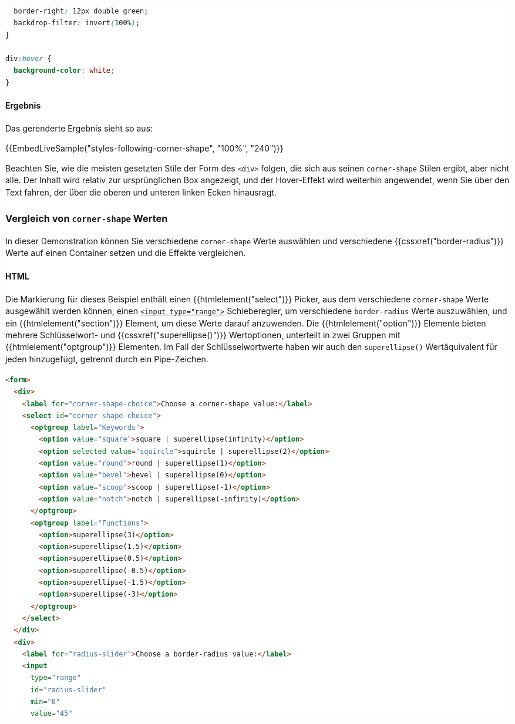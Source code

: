 ```css live-sample___styles-following-corner-shape
  border-right: 12px double green;
  backdrop-filter: invert(100%);
}

div:hover {
  background-color: white;
}
```

#### Ergebnis

Das gerenderte Ergebnis sieht so aus:

{{EmbedLiveSample("styles-following-corner-shape", "100%", "240")}}

Beachten Sie, wie die meisten gesetzten Stile der Form des `<div>` folgen, die sich aus seinen `corner-shape` Stilen ergibt, aber nicht alle. Der Inhalt wird relativ zur ursprünglichen Box angezeigt, und der Hover-Effekt wird weiterhin angewendet, wenn Sie über den Text fahren, der über die oberen und unteren linken Ecken hinausragt.

### Vergleich von `corner-shape` Werten

In dieser Demonstration können Sie verschiedene `corner-shape` Werte auswählen und verschiedene {{cssxref("border-radius")}} Werte auf einen Container setzen und die Effekte vergleichen.

#### HTML

Die Markierung für dieses Beispiel enthält einen {{htmlelement("select")}} Picker, aus dem verschiedene `corner-shape` Werte ausgewählt werden können, einen [`<input type="range">`](/de/docs/Web/HTML/Reference/Elements/input/range) Schieberegler, um verschiedene `border-radius` Werte auszuwählen, und ein {{htmlelement("section")}} Element, um diese Werte darauf anzuwenden. Die {{htmlelement("option")}} Elemente bieten mehrere Schlüsselwort- und {{cssxref("superellipse()")}} Wertoptionen, unterteilt in zwei Gruppen mit {{htmlelement("optgroup")}} Elementen. Im Fall der Schlüsselwortwerte haben wir auch den `superellipse()` Wertäquivalent für jeden hinzugefügt, getrennt durch ein Pipe-Zeichen.

```html live-sample___corner-shape-select
<form>
  <div>
    <label for="corner-shape-choice">Choose a corner-shape value:</label>
    <select id="corner-shape-choice">
      <optgroup label="Keywords">
        <option value="square">square | superellipse(infinity)</option>
        <option selected value="squircle">squircle | superellipse(2)</option>
        <option value="round">round | superellipse(1)</option>
        <option value="bevel">bevel | superellipse(0)</option>
        <option value="scoop">scoop | superellipse(-1)</option>
        <option value="notch">notch | superellipse(-infinity)</option>
      </optgroup>
      <optgroup label="Functions">
        <option>superellipse(3)</option>
        <option>superellipse(1.5)</option>
        <option>superellipse(0.5)</option>
        <option>superellipse(-0.5)</option>
        <option>superellipse(-1.5)</option>
        <option>superellipse(-3)</option>
      </optgroup>
    </select>
  </div>
  <div>
    <label for="radius-slider">Choose a border-radius value:</label>
    <input
      type="range"
      id="radius-slider"
      min="0"
      value="45"
```